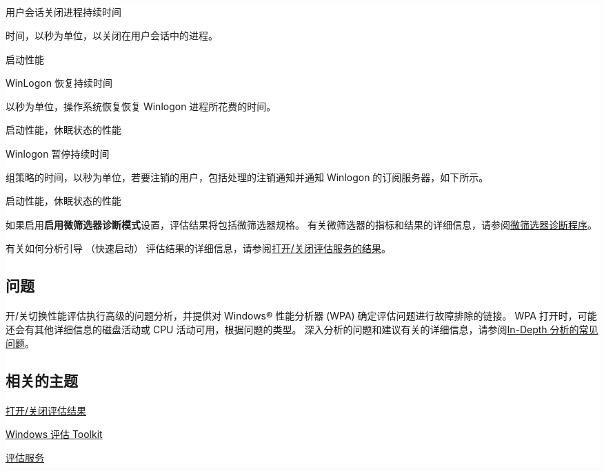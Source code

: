 <tr class="odd">
<td><p>用户会话关闭进程持续时间</p></td>
<td><p>时间，以秒为单位，以关闭在用户会话中的进程。</p></td>
<td><p>启动性能</p></td>
</tr>
<tr class="even">
<td><p>WinLogon 恢复持续时间</p></td>
<td><p>以秒为单位，操作系统恢复恢复 Winlogon 进程所花费的时间。</p></td>
<td><p>启动性能，休眠状态的性能</p></td>
</tr>
<tr class="odd">
<td><p>Winlogon 暂停持续时间</p></td>
<td><p>组策略的时间，以秒为单位，若要注销的用户，包括处理的注销通知并通知 Winlogon 的订阅服务器，如下所示。</p></td>
<td><p>启动性能，休眠状态的性能</p></td>
</tr>
</tbody>
</table>

 

如果启用**启用微筛选器诊断模式**设置，评估结果将包括微筛选器规格。 有关微筛选器的指标和结果的详细信息，请参阅[微筛选器诊断程序](minifilter-diagnostics.md)。

有关如何分析引导 （快速启动） 评估结果的详细信息，请参阅[打开/关闭评估服务的结果](results-for-the-onoff-assessments.md)。

## <a name="a-href-idbkmk-issuesaissues"></a><a href="" id="bkmk-issues"></a>问题


开/关切换性能评估执行高级的问题分析，并提供对 Windows® 性能分析器 (WPA) 确定评估问题进行故障排除的链接。 WPA 打开时，可能还会有其他详细信息的磁盘活动或 CPU 活动可用，根据问题的类型。 深入分析的问题和建议有关的详细信息，请参阅[In-Depth 分析的常见问题](common-in-depth-analysis-issues.md)。

## <a name="related-topics"></a>相关的主题


[打开/关闭评估结果](results-for-the-onoff-assessments.md)

[Windows 评估 Toolkit](windows-assessment-toolkit-technical-reference.md)

[评估服务](assessments.md)

 

 







